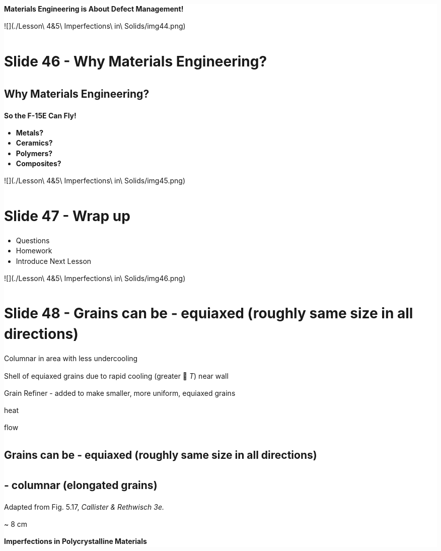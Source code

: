 **Materials Engineering is About Defect Management!**

![](./Lesson\ 4&5\ Imperfections\ in\ Solids/img44.png)


# Slide 46 - **Why Materials Engineering?**

## **Why Materials Engineering?**

**So the F-15E Can Fly!**

- **Metals?**
- **Ceramics?**
- **Polymers?**
- **Composites?**

![](./Lesson\ 4&5\ Imperfections\ in\ Solids/img45.png)


# Slide 47 - **Wrap up**

- Questions
- Homework
- Introduce Next Lesson

![](./Lesson\ 4&5\ Imperfections\ in\ Solids/img46.png)


# Slide 48 - Grains can be - equiaxed (roughly same size in all directions)

Columnar in area with less undercooling

Shell of equiaxed grains due to rapid cooling (greater  _T_) near wall

Grain Refiner - added to make smaller, more uniform, equiaxed grains

heat

flow

## Grains can be - equiaxed (roughly same size in all directions)

## \- columnar (elongated grains)

Adapted from Fig. 5.17, _Callister & Rethwisch 3e._

~ 8 cm

**Imperfections in Polycrystalline Materials**
